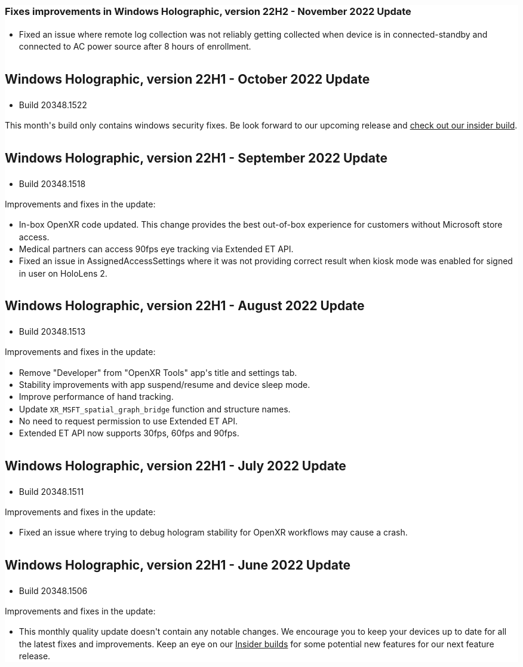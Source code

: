 ### Fixes improvements in Windows Holographic, version 22H2 - November 2022 Update

- Fixed an issue where remote log collection was not reliably getting collected when device is in connected-standby and connected to AC power source after 8 hours of enrollment.

## Windows Holographic, version 22H1 - October 2022 Update

- Build 20348.1522

This month's build only contains windows security fixes. Be look forward to our upcoming release and [check out our insider build](hololens-insider.md).

## Windows Holographic, version 22H1 - September 2022 Update

- Build 20348.1518

Improvements and fixes in the update:

- In-box OpenXR code updated. This change provides the best out-of-box experience for customers without Microsoft store access.
- Medical partners can access 90fps eye tracking via Extended ET API.
- Fixed an issue in AssignedAccessSettings where it was not providing correct result when kiosk mode was enabled for signed in user on HoloLens 2.

## Windows Holographic, version 22H1 - August 2022 Update

- Build 20348.1513

Improvements and fixes in the update:

- Remove "Developer" from "OpenXR Tools" app's title and settings tab.
- Stability improvements with app suspend/resume and device sleep mode.
- Improve performance of hand tracking.
- Update `XR_MSFT_spatial_graph_bridge` function and structure names.
- No need to request permission to use Extended ET API.
- Extended ET API now supports 30fps, 60fps and 90fps.

## Windows Holographic, version 22H1 - July 2022 Update

- Build 20348.1511

Improvements and fixes in the update:

- Fixed an issue where trying to debug hologram stability for OpenXR workflows may cause a crash.

## Windows Holographic, version 22H1 - June 2022 Update

- Build 20348.1506

Improvements and fixes in the update:

- This monthly quality update doesn't contain any notable changes.  We encourage you to keep your devices up to date for all the latest fixes and improvements. Keep an eye on our [Insider builds](hololens-insider.md) for some potential new features for our next feature release.
